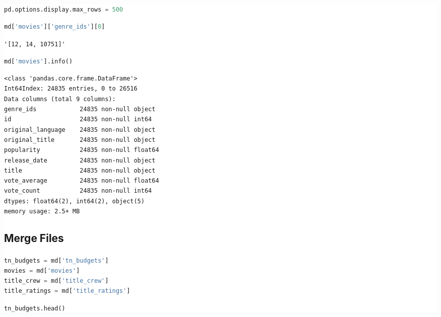```python
pd.options.display.max_rows = 500
```


```python
md['movies']['genre_ids'][0]
```




    '[12, 14, 10751]'




```python
md['movies'].info()
```

    <class 'pandas.core.frame.DataFrame'>
    Int64Index: 24835 entries, 0 to 26516
    Data columns (total 9 columns):
    genre_ids            24835 non-null object
    id                   24835 non-null int64
    original_language    24835 non-null object
    original_title       24835 non-null object
    popularity           24835 non-null float64
    release_date         24835 non-null object
    title                24835 non-null object
    vote_average         24835 non-null float64
    vote_count           24835 non-null int64
    dtypes: float64(2), int64(2), object(5)
    memory usage: 2.5+ MB


<h2>Merge Files</h2>


```python
tn_budgets = md['tn_budgets']
movies = md['movies']
title_crew = md['title_crew']
title_ratings = md['title_ratings']
```


```python
tn_budgets.head()
```




<div>
<style scoped>
    .dataframe tbody tr th:only-of-type {
        vertical-align: middle;
    }

    .dataframe tbody tr th {
        vertical-align: top;
    }
